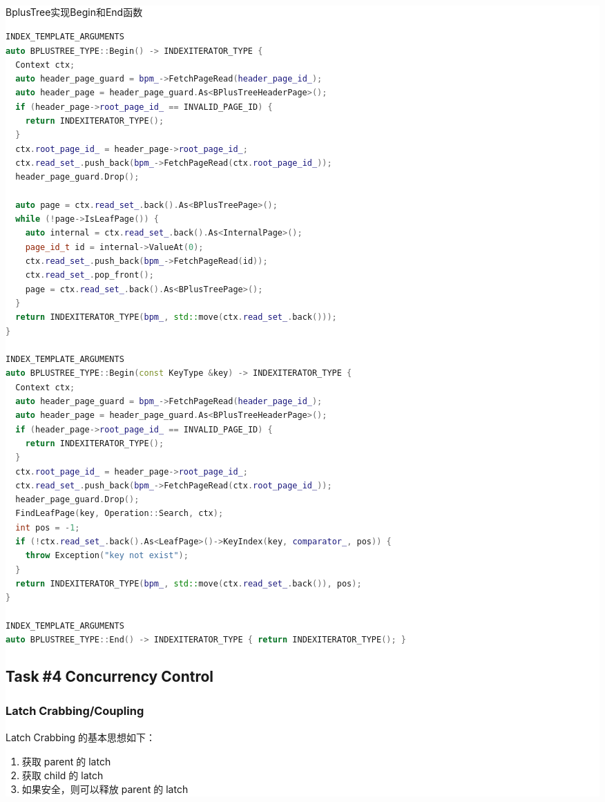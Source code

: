BplusTree实现Begin和End函数

```cpp
INDEX_TEMPLATE_ARGUMENTS
auto BPLUSTREE_TYPE::Begin() -> INDEXITERATOR_TYPE {
  Context ctx;
  auto header_page_guard = bpm_->FetchPageRead(header_page_id_);
  auto header_page = header_page_guard.As<BPlusTreeHeaderPage>();
  if (header_page->root_page_id_ == INVALID_PAGE_ID) {
    return INDEXITERATOR_TYPE();
  }
  ctx.root_page_id_ = header_page->root_page_id_;
  ctx.read_set_.push_back(bpm_->FetchPageRead(ctx.root_page_id_));
  header_page_guard.Drop();

  auto page = ctx.read_set_.back().As<BPlusTreePage>();
  while (!page->IsLeafPage()) {
    auto internal = ctx.read_set_.back().As<InternalPage>();
    page_id_t id = internal->ValueAt(0);
    ctx.read_set_.push_back(bpm_->FetchPageRead(id));
    ctx.read_set_.pop_front();
    page = ctx.read_set_.back().As<BPlusTreePage>();
  }
  return INDEXITERATOR_TYPE(bpm_, std::move(ctx.read_set_.back()));
}

INDEX_TEMPLATE_ARGUMENTS
auto BPLUSTREE_TYPE::Begin(const KeyType &key) -> INDEXITERATOR_TYPE {
  Context ctx;
  auto header_page_guard = bpm_->FetchPageRead(header_page_id_);
  auto header_page = header_page_guard.As<BPlusTreeHeaderPage>();
  if (header_page->root_page_id_ == INVALID_PAGE_ID) {
    return INDEXITERATOR_TYPE();
  }
  ctx.root_page_id_ = header_page->root_page_id_;
  ctx.read_set_.push_back(bpm_->FetchPageRead(ctx.root_page_id_));
  header_page_guard.Drop();
  FindLeafPage(key, Operation::Search, ctx);
  int pos = -1;
  if (!ctx.read_set_.back().As<LeafPage>()->KeyIndex(key, comparator_, pos)) {
    throw Exception("key not exist");
  }
  return INDEXITERATOR_TYPE(bpm_, std::move(ctx.read_set_.back()), pos);
}

INDEX_TEMPLATE_ARGUMENTS
auto BPLUSTREE_TYPE::End() -> INDEXITERATOR_TYPE { return INDEXITERATOR_TYPE(); }
```

## Task #4 Concurrency Control
### Latch Crabbing/Coupling<br>
Latch Crabbing 的基本思想如下：<br>
1. 获取 parent 的 latch<br>
2. 获取 child 的 latch<br>
3. 如果安全，则可以释放 parent 的 latch
